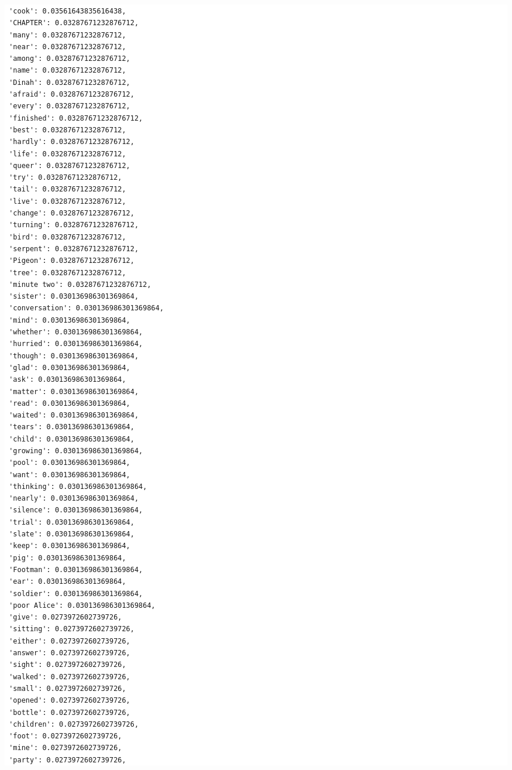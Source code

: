      'cook': 0.03561643835616438,
     'CHAPTER': 0.03287671232876712,
     'many': 0.03287671232876712,
     'near': 0.03287671232876712,
     'among': 0.03287671232876712,
     'name': 0.03287671232876712,
     'Dinah': 0.03287671232876712,
     'afraid': 0.03287671232876712,
     'every': 0.03287671232876712,
     'finished': 0.03287671232876712,
     'best': 0.03287671232876712,
     'hardly': 0.03287671232876712,
     'life': 0.03287671232876712,
     'queer': 0.03287671232876712,
     'try': 0.03287671232876712,
     'tail': 0.03287671232876712,
     'live': 0.03287671232876712,
     'change': 0.03287671232876712,
     'turning': 0.03287671232876712,
     'bird': 0.03287671232876712,
     'serpent': 0.03287671232876712,
     'Pigeon': 0.03287671232876712,
     'tree': 0.03287671232876712,
     'minute two': 0.03287671232876712,
     'sister': 0.030136986301369864,
     'conversation': 0.030136986301369864,
     'mind': 0.030136986301369864,
     'whether': 0.030136986301369864,
     'hurried': 0.030136986301369864,
     'though': 0.030136986301369864,
     'glad': 0.030136986301369864,
     'ask': 0.030136986301369864,
     'matter': 0.030136986301369864,
     'read': 0.030136986301369864,
     'waited': 0.030136986301369864,
     'tears': 0.030136986301369864,
     'child': 0.030136986301369864,
     'growing': 0.030136986301369864,
     'pool': 0.030136986301369864,
     'want': 0.030136986301369864,
     'thinking': 0.030136986301369864,
     'nearly': 0.030136986301369864,
     'silence': 0.030136986301369864,
     'trial': 0.030136986301369864,
     'slate': 0.030136986301369864,
     'keep': 0.030136986301369864,
     'pig': 0.030136986301369864,
     'Footman': 0.030136986301369864,
     'ear': 0.030136986301369864,
     'soldier': 0.030136986301369864,
     'poor Alice': 0.030136986301369864,
     'give': 0.0273972602739726,
     'sitting': 0.0273972602739726,
     'either': 0.0273972602739726,
     'answer': 0.0273972602739726,
     'sight': 0.0273972602739726,
     'walked': 0.0273972602739726,
     'small': 0.0273972602739726,
     'opened': 0.0273972602739726,
     'bottle': 0.0273972602739726,
     'children': 0.0273972602739726,
     'foot': 0.0273972602739726,
     'mine': 0.0273972602739726,
     'party': 0.0273972602739726,